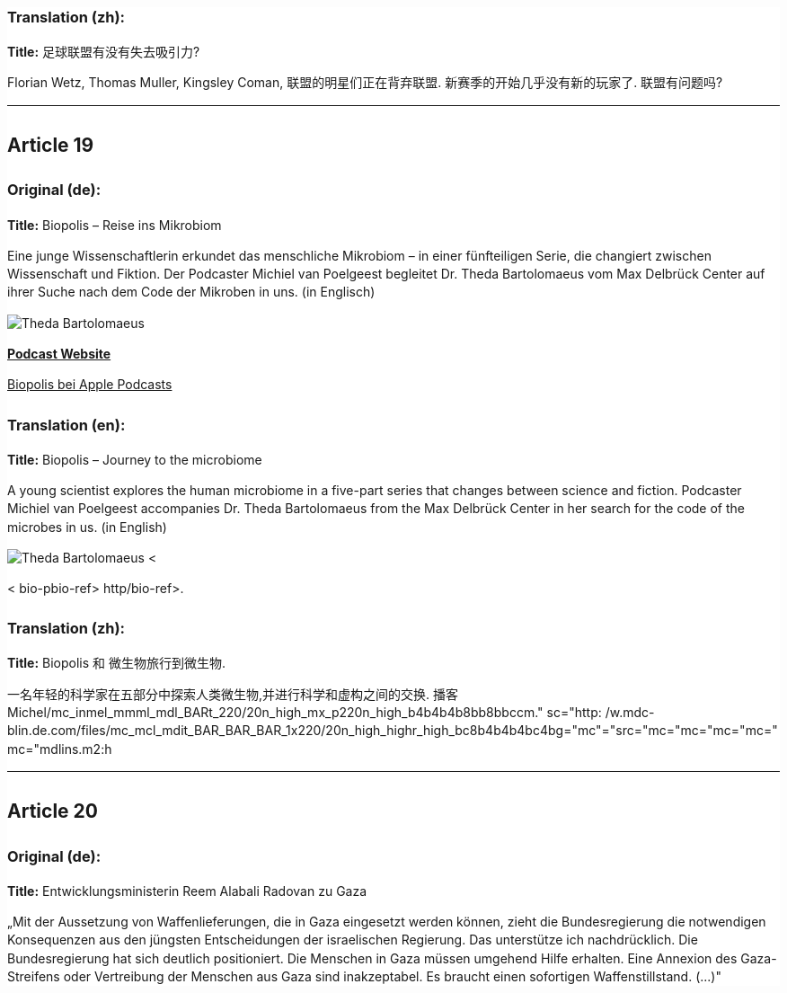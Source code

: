 ### Translation (zh):
**Title:** 足球联盟有没有失去吸引力?

Florian Wetz, Thomas Muller, Kingsley Coman, 联盟的明星们正在背弃联盟. 新赛季的开始几乎没有新的玩家了. 联盟有问题吗?

---

## Article 19
### Original (de):
**Title:** Biopolis – Reise ins Mikrobiom

Eine junge Wissenschaftlerin erkundet das menschliche Mikrobiom – in einer fünfteiligen Serie, die changiert zwischen Wissenschaft und Fiktion. Der Podcaster Michiel van Poelgeest begleitet Dr. Theda Bartolomaeus vom Max Delbrück Center auf ihrer Suche nach dem Code der Mikroben in uns. (in Englisch)
<p></p>
  <img alt="Theda Bartolomaeus" height="200" src="https://www.mdc-berlin.de/system/files/styles/mdc_inline_small_mdc_phablet_1x/private/2025-07/rn_image_picker_lib_temp_7c0c8b45-42be-48ad-b853-cbeef4a8bc06.jpg?h=4521fff0&amp;itok=EjrYGyxS" width="320" />



<p></p>
<p><a href="https://springcast.app/biopolis-into-the-microbiome"><strong>Podcast Website</strong></a></p><p><a href="https://podcasts.apple.com/de/podcast/biopolis-into-the-microbiome/id1822739797">Biopolis bei Apple Podcasts</a></p>
<p></p>

<p></p>

### Translation (en):
**Title:** Biopolis – Journey to the microbiome

A young scientist explores the human microbiome in a five-part series that changes between science and fiction. Podcaster Michiel van Poelgeest accompanies Dr. Theda Bartolomaeus from the Max Delbrück Center in her search for the code of the microbes in us. (in English) <p> </p> <img alt="Theda Bartolomaeus" height="200" src="https://www.mdc-berlin.de/system/files/styles/mdc_inline_small_mdc_phablet_1x/private/2025-07/rn_image_picker_lib_temp_7c0c0c8b45-42be-48ad-b853cbeef4a8bc06.jpg?h21fff0&amp;itok=EjrYGyxS" width="320" /> < </p> < bio-pbio-ref> http/bio-ref>.

### Translation (zh):
**Title:** Biopolis 和 微生物旅行到微生物.

一名年轻的科学家在五部分中探索人类微生物,并进行科学和虚构之间的交换. 播客Michel/mc_inmel_mmml_mdl_BARt_220/20n_high_mx_p220n_high_b4b4b4b8bb8bbccm." sc="http: /w.mdc-blin.de.com/files/mc_mcl_mdit_BAR_BAR_BAR_1x220/20n_high_highr_high_bc8b4b4b4bc4bg="mc"="src="mc="mc="mc="mc="mc="mdlins.m2:h

---

## Article 20
### Original (de):
**Title:** Entwicklungsministerin Reem Alabali Radovan zu Gaza

„Mit der Aussetzung von Waffenlieferungen, die in Gaza eingesetzt werden können, zieht die Bundesregierung die notwendigen Konsequenzen aus den jüngsten Entscheidungen der israelischen Regierung. Das unterstütze ich nachdrücklich. Die Bundesregierung hat sich deutlich positioniert. Die Menschen in Gaza müssen umgehend Hilfe erhalten. Eine Annexion des Gaza-Streifens oder Vertreibung der Menschen aus Gaza sind inakzeptabel. Es braucht einen sofortigen Waffenstillstand. (...)"

